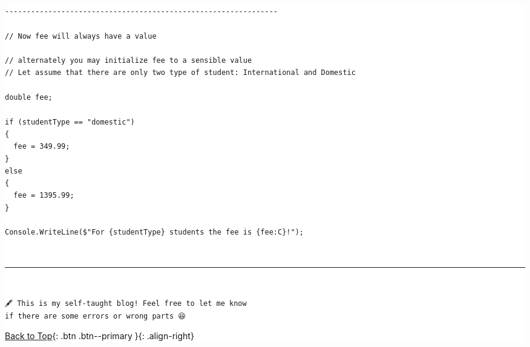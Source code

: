 ```
---------------------------------------------------------------

// Now fee will always have a value

// alternately you may initialize fee to a sensible value
// Let assume that there are only two type of student: International and Domestic

double fee;

if (studentType == "domestic")
{
  fee = 349.99;
}
else
{
  fee = 1395.99;
}

Console.WriteLine($"For {studentType} students the fee is {fee:C}!");
```

<br>

---

<br>

    🖋️ This is my self-taught blog! Feel free to let me know
    if there are some errors or wrong parts 😆

[Back to Top](#){: .btn .btn--primary }{: .align-right}

